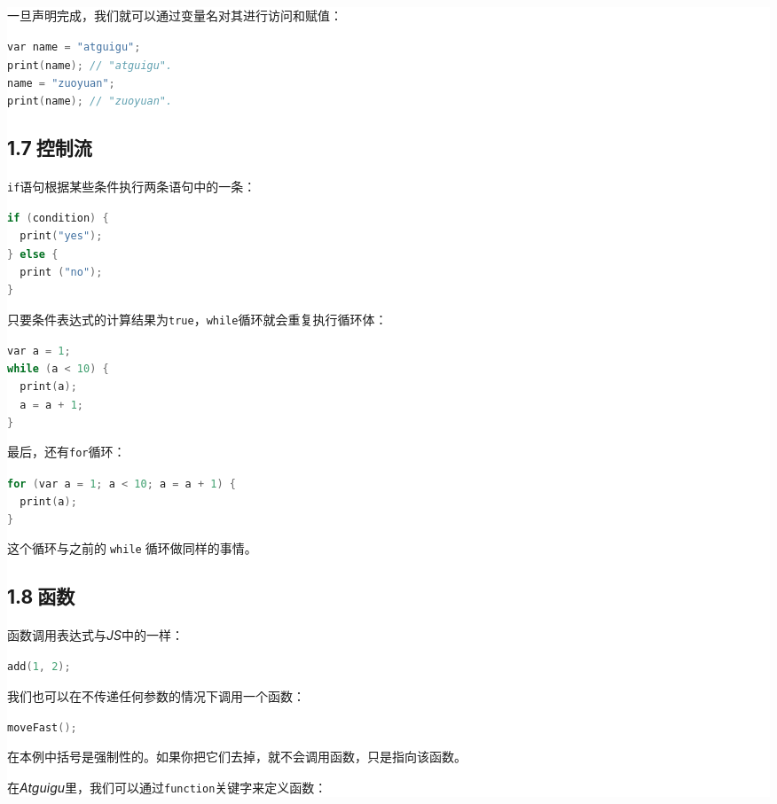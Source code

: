 一旦声明完成，我们就可以通过变量名对其进行访问和赋值：

```c
var name = "atguigu";
print(name); // "atguigu".
name = "zuoyuan";
print(name); // "zuoyuan".
```

## $1.7$ 控制流

`if`语句根据某些条件执行两条语句中的一条：

```c
if (condition) {
  print("yes");
} else {
  print ("no");
}
```

只要条件表达式的计算结果为`true`，`while`循环就会重复执行循环体：

```c
var a = 1;
while (a < 10) {
  print(a);
  a = a + 1;
}
```

最后，还有`for`循环：

```c
for (var a = 1; a < 10; a = a + 1) {
  print(a);
}
```

这个循环与之前的 `while` 循环做同样的事情。

## $1.8$ 函数

函数调用表达式与$JS$中的一样：

```c
add(1, 2);
```

我们也可以在不传递任何参数的情况下调用一个函数：

```c
moveFast();
```

在本例中括号是强制性的。如果你把它们去掉，就不会调用函数，只是指向该函数。

在$Atguigu$里，我们可以通过`function`关键字来定义函数：

